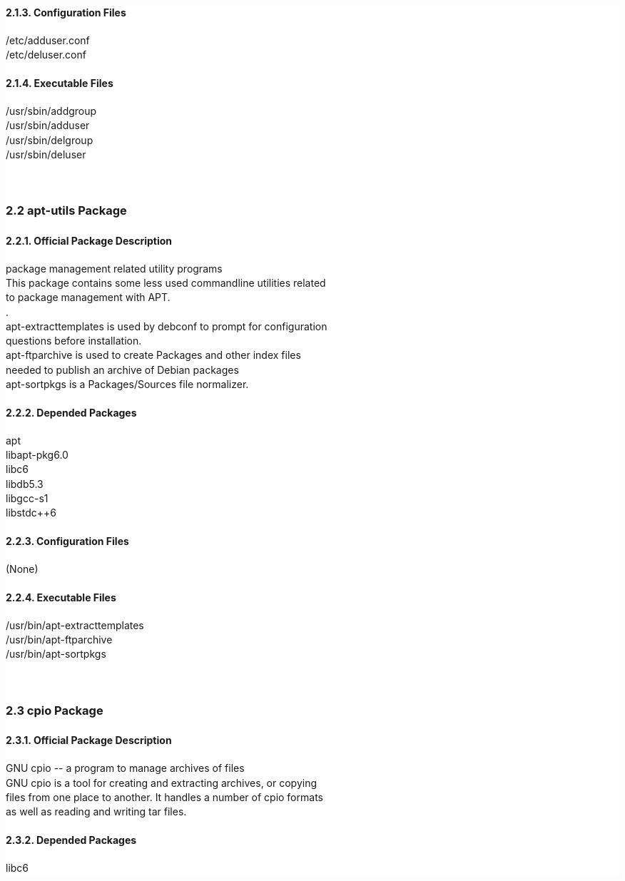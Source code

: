 #### 2.1.3. Configuration Files
/etc/adduser.conf  
/etc/deluser.conf  

#### 2.1.4. Executable Files
/usr/sbin/addgroup  
/usr/sbin/adduser  
/usr/sbin/delgroup  
/usr/sbin/deluser  

<br>

### 2.2 apt-utils Package
#### 2.2.1. Official Package Description
package management related utility programs  
This package contains some less used commandline utilities related  
to package management with APT.  
.  
apt-extracttemplates is used by debconf to prompt for configuration  
questions before installation.  
apt-ftparchive is used to create Packages and other index files  
needed to publish an archive of Debian packages  
apt-sortpkgs is a Packages/Sources file normalizer.  

#### 2.2.2. Depended Packages
apt  
libapt-pkg6.0  
libc6  
libdb5.3  
libgcc-s1  
libstdc++6  

#### 2.2.3. Configuration Files
(None)

#### 2.2.4. Executable Files
/usr/bin/apt-extracttemplates  
/usr/bin/apt-ftparchive  
/usr/bin/apt-sortpkgs  

<br>

### 2.3 cpio Package
#### 2.3.1. Official Package Description
GNU cpio -- a program to manage archives of files  
GNU cpio is a tool for creating and extracting archives, or copying  
files from one place to another.  It handles a number of cpio formats  
as well as reading and writing tar files.  

#### 2.3.2. Depended Packages
libc6  
